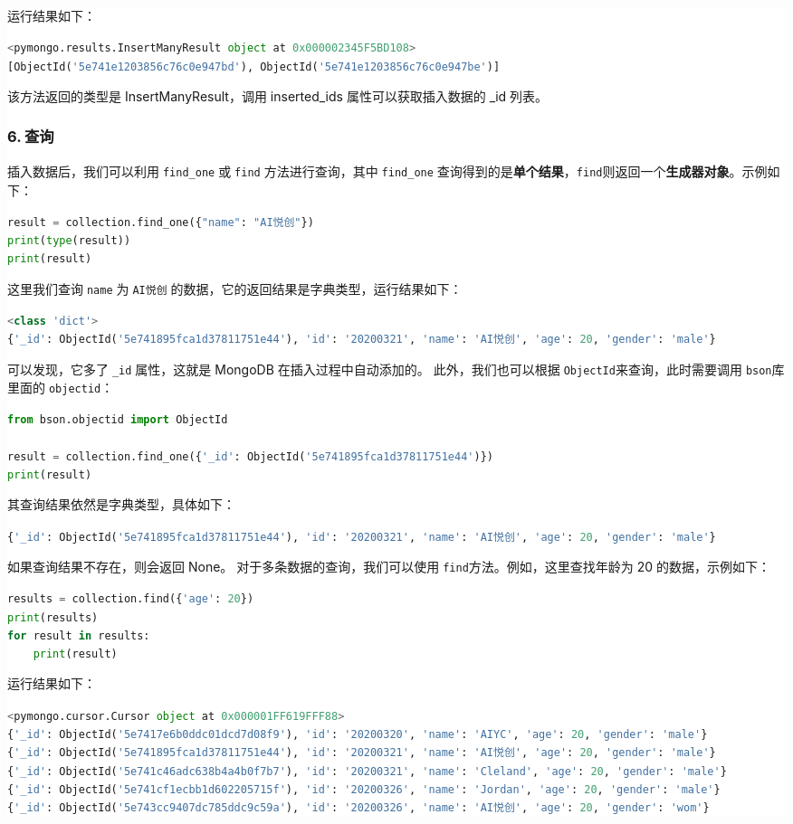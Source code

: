 运行结果如下：

```python
<pymongo.results.InsertManyResult object at 0x000002345F5BD108>
[ObjectId('5e741e1203856c76c0e947bd'), ObjectId('5e741e1203856c76c0e947be')]
```

该方法返回的类型是 InsertManyResult，调用 inserted\_ids 属性可以获取插入数据的 \_id 列表。

### 6\. 查询

插入数据后，我们可以利用 `find_one` 或 `find` 方法进行查询，其中 `find_one` 查询得到的是**单个结果**，`find`则返回一个**生成器对象**。示例如下：

```python
result = collection.find_one({"name": "AI悦创"})
print(type(result))
print(result)
```

这里我们查询 `name` 为 `AI悦创` 的数据，它的返回结果是字典类型，运行结果如下：

```python
<class 'dict'>
{'_id': ObjectId('5e741895fca1d37811751e44'), 'id': '20200321', 'name': 'AI悦创', 'age': 20, 'gender': 'male'}
```

可以发现，它多了 `_id` 属性，这就是 MongoDB 在插入过程中自动添加的。 此外，我们也可以根据 `ObjectId`来查询，此时需要调用 `bson`库里面的 `objectid`：

```python
from bson.objectid import ObjectId

result = collection.find_one({'_id': ObjectId('5e741895fca1d37811751e44')})
print(result)
```

其查询结果依然是字典类型，具体如下：

```python
{'_id': ObjectId('5e741895fca1d37811751e44'), 'id': '20200321', 'name': 'AI悦创', 'age': 20, 'gender': 'male'}
```

如果查询结果不存在，则会返回 None。 对于多条数据的查询，我们可以使用 `find`方法。例如，这里查找年龄为 20 的数据，示例如下：

```python
results = collection.find({'age': 20})
print(results)
for result in results:
    print(result)
```

运行结果如下：

```python
<pymongo.cursor.Cursor object at 0x000001FF619FFF88>
{'_id': ObjectId('5e7417e6b0ddc01dcd7d08f9'), 'id': '20200320', 'name': 'AIYC', 'age': 20, 'gender': 'male'}
{'_id': ObjectId('5e741895fca1d37811751e44'), 'id': '20200321', 'name': 'AI悦创', 'age': 20, 'gender': 'male'}
{'_id': ObjectId('5e741c46adc638b4a4b0f7b7'), 'id': '20200321', 'name': 'Cleland', 'age': 20, 'gender': 'male'}
{'_id': ObjectId('5e741cf1ecbb1d602205715f'), 'id': '20200326', 'name': 'Jordan', 'age': 20, 'gender': 'male'}
{'_id': ObjectId('5e743cc9407dc785ddc9c59a'), 'id': '20200326', 'name': 'AI悦创', 'age': 20, 'gender': 'wom'}
```
